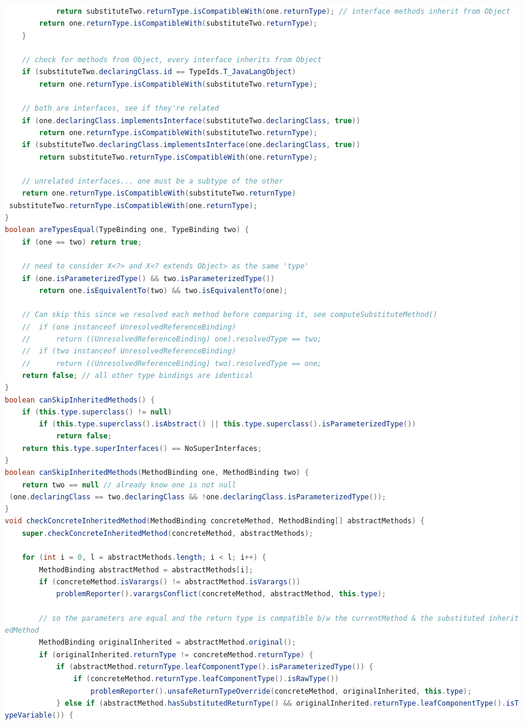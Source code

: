 ```java
			return substituteTwo.returnType.isCompatibleWith(one.returnType); // interface methods inherit from Object
		return one.returnType.isCompatibleWith(substituteTwo.returnType);
	}

	// check for methods from Object, every interface inherits from Object
	if (substituteTwo.declaringClass.id == TypeIds.T_JavaLangObject)
		return one.returnType.isCompatibleWith(substituteTwo.returnType);

	// both are interfaces, see if they're related
	if (one.declaringClass.implementsInterface(substituteTwo.declaringClass, true))
		return one.returnType.isCompatibleWith(substituteTwo.returnType);
	if (substituteTwo.declaringClass.implementsInterface(one.declaringClass, true))
		return substituteTwo.returnType.isCompatibleWith(one.returnType);

	// unrelated interfaces... one must be a subtype of the other
	return one.returnType.isCompatibleWith(substituteTwo.returnType)
 substituteTwo.returnType.isCompatibleWith(one.returnType);
}
boolean areTypesEqual(TypeBinding one, TypeBinding two) {
	if (one == two) return true;

	// need to consider X<?> and X<? extends Object> as the same 'type'
	if (one.isParameterizedType() && two.isParameterizedType())
		return one.isEquivalentTo(two) && two.isEquivalentTo(one);

	// Can skip this since we resolved each method before comparing it, see computeSubstituteMethod()
	//	if (one instanceof UnresolvedReferenceBinding)
	//		return ((UnresolvedReferenceBinding) one).resolvedType == two;
	//	if (two instanceof UnresolvedReferenceBinding)
	//		return ((UnresolvedReferenceBinding) two).resolvedType == one;
	return false; // all other type bindings are identical
}
boolean canSkipInheritedMethods() {
	if (this.type.superclass() != null)
		if (this.type.superclass().isAbstract() || this.type.superclass().isParameterizedType())
			return false;
	return this.type.superInterfaces() == NoSuperInterfaces;
}
boolean canSkipInheritedMethods(MethodBinding one, MethodBinding two) {
	return two == null // already know one is not null
 (one.declaringClass == two.declaringClass && !one.declaringClass.isParameterizedType());
}
void checkConcreteInheritedMethod(MethodBinding concreteMethod, MethodBinding[] abstractMethods) {
	super.checkConcreteInheritedMethod(concreteMethod, abstractMethods);

	for (int i = 0, l = abstractMethods.length; i < l; i++) {
		MethodBinding abstractMethod = abstractMethods[i];
		if (concreteMethod.isVarargs() != abstractMethod.isVarargs())
			problemReporter().varargsConflict(concreteMethod, abstractMethod, this.type);

		// so the parameters are equal and the return type is compatible b/w the currentMethod & the substituted inheritedMethod
		MethodBinding originalInherited = abstractMethod.original();
		if (originalInherited.returnType != concreteMethod.returnType) {
			if (abstractMethod.returnType.leafComponentType().isParameterizedType()) {
				if (concreteMethod.returnType.leafComponentType().isRawType())
					problemReporter().unsafeReturnTypeOverride(concreteMethod, originalInherited, this.type);
			} else if (abstractMethod.hasSubstitutedReturnType() && originalInherited.returnType.leafComponentType().isTypeVariable()) {
```